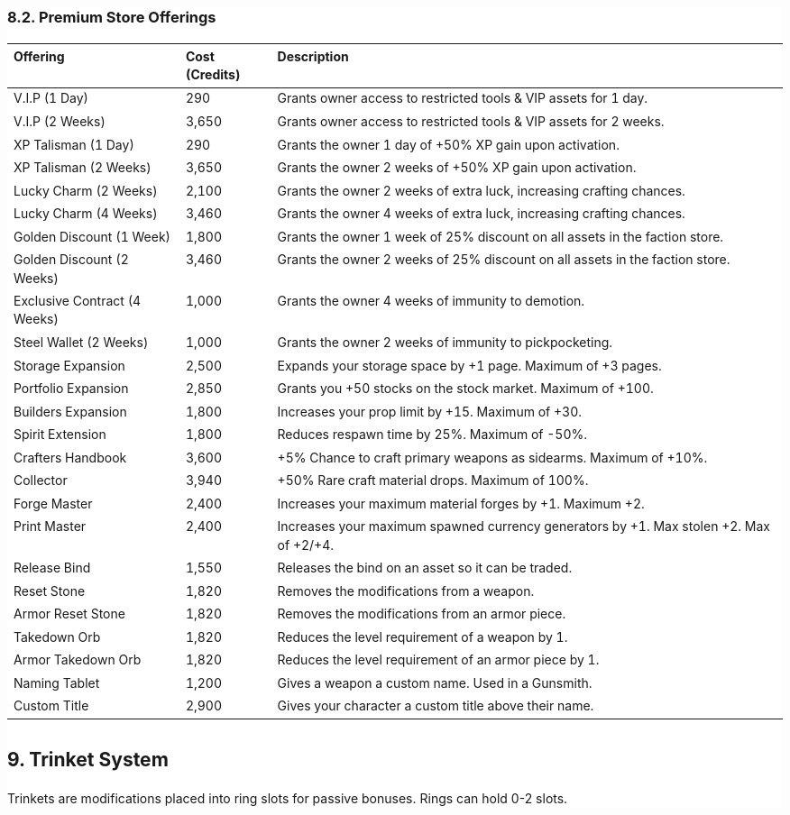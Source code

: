 ### 8.2. Premium Store Offerings

| Offering                | Cost (Credits) | Description                                                                |
| :---------------------- | :------------- | :------------------------------------------------------------------------- |
| V.I.P (1 Day)           | 290            | Grants owner access to restricted tools & VIP assets for 1 day.            |
| V.I.P (2 Weeks)         | 3,650          | Grants owner access to restricted tools & VIP assets for 2 weeks.          |
| XP Talisman (1 Day)     | 290            | Grants the owner 1 day of +50% XP gain upon activation.                    |
| XP Talisman (2 Weeks)   | 3,650          | Grants the owner 2 weeks of +50% XP gain upon activation.                  |
| Lucky Charm (2 Weeks)   | 2,100          | Grants the owner 2 weeks of extra luck, increasing crafting chances.       |
| Lucky Charm (4 Weeks)   | 3,460          | Grants the owner 4 weeks of extra luck, increasing crafting chances.       |
| Golden Discount (1 Week)| 1,800          | Grants the owner 1 week of 25% discount on all assets in the faction store. |
| Golden Discount (2 Weeks)| 3,460          | Grants the owner 2 weeks of 25% discount on all assets in the faction store.|
| Exclusive Contract (4 Weeks) | 1,000          | Grants the owner 4 weeks of immunity to demotion.                        |
| Steel Wallet (2 Weeks)  | 1,000          | Grants the owner 2 weeks of immunity to pickpocketing.                     |
| Storage Expansion       | 2,500          | Expands your storage space by +1 page. Maximum of +3 pages.                |
| Portfolio Expansion     | 2,850          | Grants you +50 stocks on the stock market. Maximum of +100.                |
| Builders Expansion      | 1,800          | Increases your prop limit by +15. Maximum of +30.                          |
| Spirit Extension        | 1,800          | Reduces respawn time by 25%. Maximum of -50%.                              |
| Crafters Handbook       | 3,600          | +5% Chance to craft primary weapons as sidearms. Maximum of +10%.          |
| Collector               | 3,940          | +50% Rare craft material drops. Maximum of 100%.                           |
| Forge Master            | 2,400          | Increases your maximum material forges by +1. Maximum +2.                  |
| Print Master            | 2,400          | Increases your maximum spawned currency generators by +1. Max stolen +2. Max of +2/+4. |
| Release Bind            | 1,550          | Releases the bind on an asset so it can be traded.                         |
| Reset Stone             | 1,820          | Removes the modifications from a weapon.                                   |
| Armor Reset Stone       | 1,820          | Removes the modifications from an armor piece.                             |
| Takedown Orb            | 1,820          | Reduces the level requirement of a weapon by 1.                            |
| Armor Takedown Orb      | 1,820          | Reduces the level requirement of an armor piece by 1.                      |
| Naming Tablet           | 1,200          | Gives a weapon a custom name. Used in a Gunsmith.                          |
| Custom Title            | 2,900          | Gives your character a custom title above their name.                      |

## 9. Trinket System

Trinkets are modifications placed into ring slots for passive bonuses. Rings can hold 0-2 slots.
